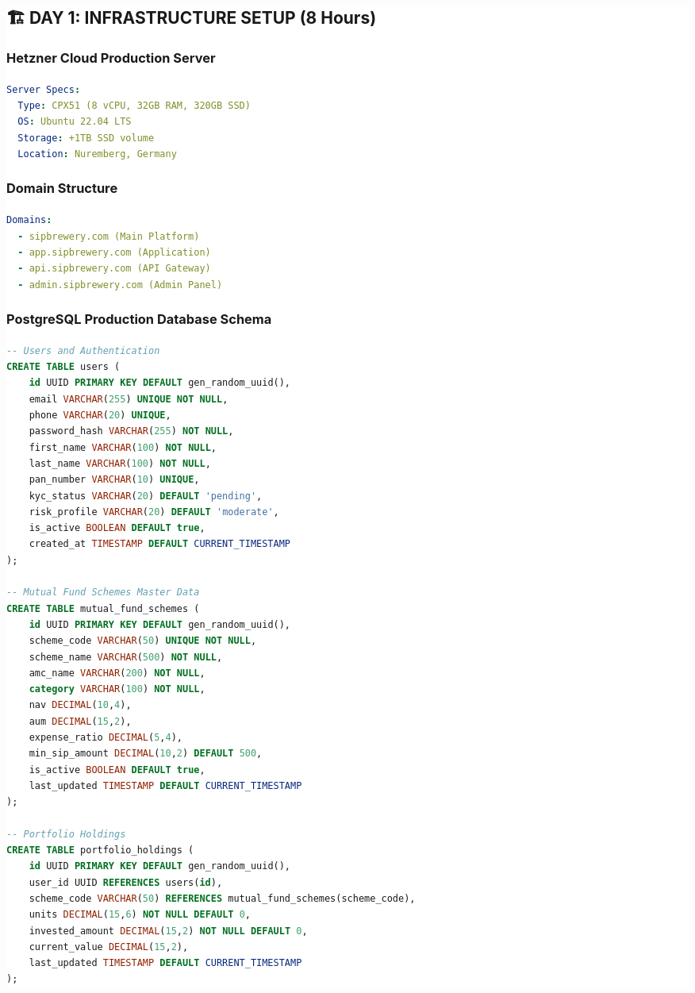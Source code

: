
## 🏗️ DAY 1: INFRASTRUCTURE SETUP (8 Hours)

### **Hetzner Cloud Production Server**
```yaml
Server Specs:
  Type: CPX51 (8 vCPU, 32GB RAM, 320GB SSD)
  OS: Ubuntu 22.04 LTS
  Storage: +1TB SSD volume
  Location: Nuremberg, Germany
```

### **Domain Structure**
```yaml
Domains:
  - sipbrewery.com (Main Platform)
  - app.sipbrewery.com (Application)
  - api.sipbrewery.com (API Gateway)
  - admin.sipbrewery.com (Admin Panel)
```

### **PostgreSQL Production Database Schema**
```sql
-- Users and Authentication
CREATE TABLE users (
    id UUID PRIMARY KEY DEFAULT gen_random_uuid(),
    email VARCHAR(255) UNIQUE NOT NULL,
    phone VARCHAR(20) UNIQUE,
    password_hash VARCHAR(255) NOT NULL,
    first_name VARCHAR(100) NOT NULL,
    last_name VARCHAR(100) NOT NULL,
    pan_number VARCHAR(10) UNIQUE,
    kyc_status VARCHAR(20) DEFAULT 'pending',
    risk_profile VARCHAR(20) DEFAULT 'moderate',
    is_active BOOLEAN DEFAULT true,
    created_at TIMESTAMP DEFAULT CURRENT_TIMESTAMP
);

-- Mutual Fund Schemes Master Data
CREATE TABLE mutual_fund_schemes (
    id UUID PRIMARY KEY DEFAULT gen_random_uuid(),
    scheme_code VARCHAR(50) UNIQUE NOT NULL,
    scheme_name VARCHAR(500) NOT NULL,
    amc_name VARCHAR(200) NOT NULL,
    category VARCHAR(100) NOT NULL,
    nav DECIMAL(10,4),
    aum DECIMAL(15,2),
    expense_ratio DECIMAL(5,4),
    min_sip_amount DECIMAL(10,2) DEFAULT 500,
    is_active BOOLEAN DEFAULT true,
    last_updated TIMESTAMP DEFAULT CURRENT_TIMESTAMP
);

-- Portfolio Holdings
CREATE TABLE portfolio_holdings (
    id UUID PRIMARY KEY DEFAULT gen_random_uuid(),
    user_id UUID REFERENCES users(id),
    scheme_code VARCHAR(50) REFERENCES mutual_fund_schemes(scheme_code),
    units DECIMAL(15,6) NOT NULL DEFAULT 0,
    invested_amount DECIMAL(15,2) NOT NULL DEFAULT 0,
    current_value DECIMAL(15,2),
    last_updated TIMESTAMP DEFAULT CURRENT_TIMESTAMP
);
```